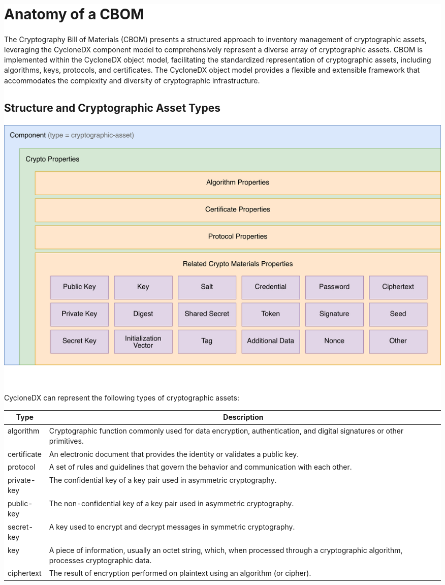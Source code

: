 # Anatomy of a CBOM
The Cryptography Bill of Materials (CBOM) presents a structured approach to inventory management of cryptographic assets,
leveraging the CycloneDX component model to comprehensively represent a diverse array of cryptographic assets.
CBOM is implemented within the CycloneDX object model, facilitating the standardized representation of
cryptographic assets, including algorithms, keys, protocols, and certificates. The CycloneDX object model provides a
flexible and extensible framework that accommodates the complexity and diversity of cryptographic infrastructure.

## Structure and Cryptographic Asset Types

![CBOM Component Architecture](./images/CBOM-Component-Architecture.svg)

<div style="page-break-after: always; visibility: hidden">
\emptyparagraph
</div>

CycloneDX can represent the following types of cryptographic assets:


| Type | Description                                                                                                                                                             |
| ---- |-------------------------------------------------------------------------------------------------------------------------------------------------------------------------|
| algorithm | Cryptographic function commonly used for data encryption, authentication, and digital signatures or other primitives.                                                   |
| certificate | An electronic document that provides the identity or validates a public key.                                                                                            |
| protocol | A set of rules and guidelines that govern the behavior and communication with each other.                                                                               |
| private-key | The confidential key of a key pair used in asymmetric cryptography.                                                                                                     |
| public-key | The non-confidential key of a key pair used in asymmetric cryptography.                                                                                                 |
| secret-key | A key used to encrypt and decrypt messages in symmetric cryptography.                                                                                                   |
| key | A piece of information, usually an octet string, which, when processed through a cryptographic algorithm, processes cryptographic data.                                 |
| ciphertext | The result of encryption performed on plaintext using an algorithm (or cipher).                                                                                         |